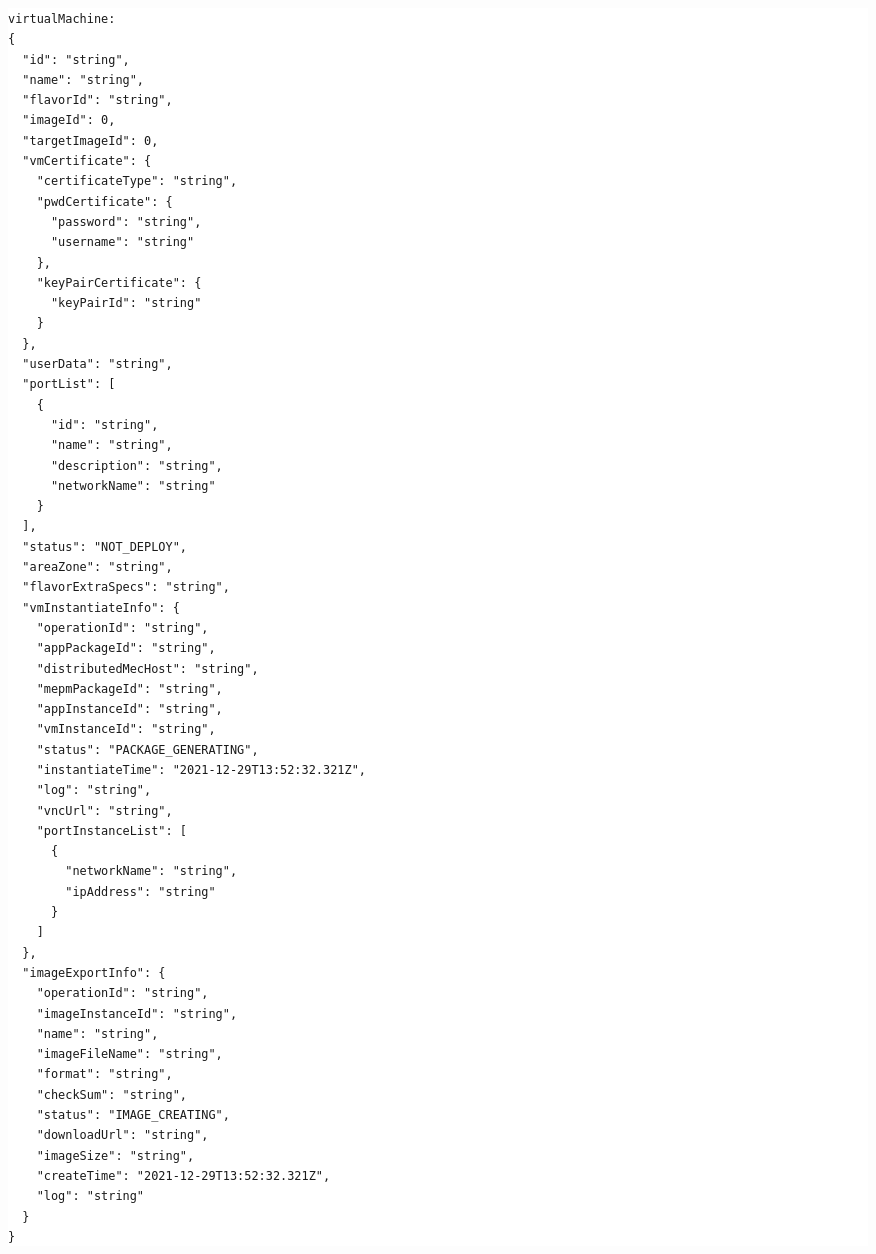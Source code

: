 ```
virtualMachine:
{
  "id": "string",
  "name": "string",
  "flavorId": "string",
  "imageId": 0,
  "targetImageId": 0,
  "vmCertificate": {
    "certificateType": "string",
    "pwdCertificate": {
      "password": "string",
      "username": "string"
    },
    "keyPairCertificate": {
      "keyPairId": "string"
    }
  },
  "userData": "string",
  "portList": [
    {
      "id": "string",
      "name": "string",
      "description": "string",
      "networkName": "string"
    }
  ],
  "status": "NOT_DEPLOY",
  "areaZone": "string",
  "flavorExtraSpecs": "string",
  "vmInstantiateInfo": {
    "operationId": "string",
    "appPackageId": "string",
    "distributedMecHost": "string",
    "mepmPackageId": "string",
    "appInstanceId": "string",
    "vmInstanceId": "string",
    "status": "PACKAGE_GENERATING",
    "instantiateTime": "2021-12-29T13:52:32.321Z",
    "log": "string",
    "vncUrl": "string",
    "portInstanceList": [
      {
        "networkName": "string",
        "ipAddress": "string"
      }
    ]
  },
  "imageExportInfo": {
    "operationId": "string",
    "imageInstanceId": "string",
    "name": "string",
    "imageFileName": "string",
    "format": "string",
    "checkSum": "string",
    "status": "IMAGE_CREATING",
    "downloadUrl": "string",
    "imageSize": "string",
    "createTime": "2021-12-29T13:52:32.321Z",
    "log": "string"
  }
}
```
